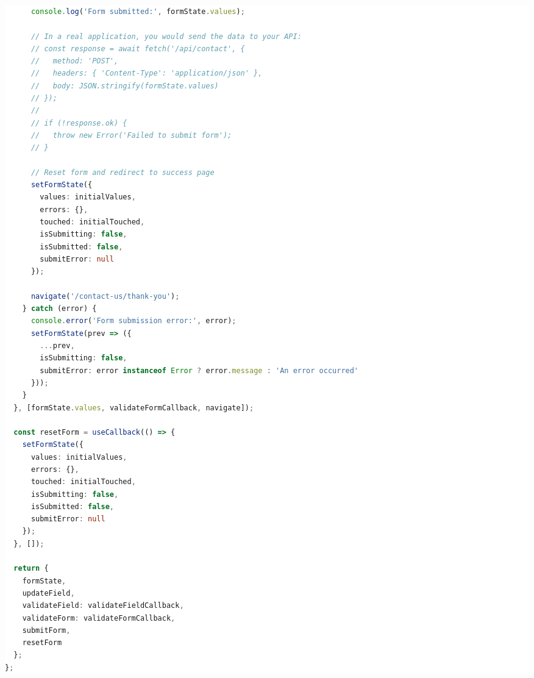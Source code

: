 ```typescript
      console.log('Form submitted:', formState.values);

      // In a real application, you would send the data to your API:
      // const response = await fetch('/api/contact', {
      //   method: 'POST',
      //   headers: { 'Content-Type': 'application/json' },
      //   body: JSON.stringify(formState.values)
      // });
      //
      // if (!response.ok) {
      //   throw new Error('Failed to submit form');
      // }

      // Reset form and redirect to success page
      setFormState({
        values: initialValues,
        errors: {},
        touched: initialTouched,
        isSubmitting: false,
        isSubmitted: false,
        submitError: null
      });

      navigate('/contact-us/thank-you');
    } catch (error) {
      console.error('Form submission error:', error);
      setFormState(prev => ({
        ...prev,
        isSubmitting: false,
        submitError: error instanceof Error ? error.message : 'An error occurred'
      }));
    }
  }, [formState.values, validateFormCallback, navigate]);

  const resetForm = useCallback(() => {
    setFormState({
      values: initialValues,
      errors: {},
      touched: initialTouched,
      isSubmitting: false,
      isSubmitted: false,
      submitError: null
    });
  }, []);

  return {
    formState,
    updateField,
    validateField: validateFieldCallback,
    validateForm: validateFormCallback,
    submitForm,
    resetForm
  };
};
```
